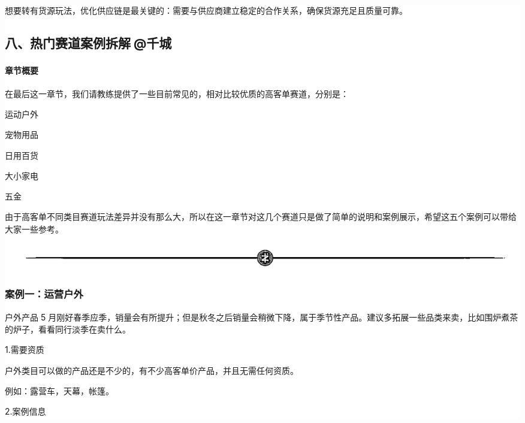 想要转有货源玩法，优化供应链是最关键的：需要与供应商建立稳定的合作关系，确保货源充足且质量可靠。

## 八、热门赛道案例拆解 @千城

#### 章节概要

在最后这一章节，我们请教练提供了一些目前常见的，相对比较优质的高客单赛道，分别是：

运动户外

宠物用品

日用百货

大小家电

五金

由于高客单不同类目赛道玩法差异并没有那么大，所以在这一章节对这几个赛道只是做了简单的说明和案例展示，希望这五个案例可以带给大家一些参考。

![](img/19fecccc4f2721bb254053f8aa5245bf.png)

### 案例一：运营户外

户外产品 5 月刚好春季应季，销量会有所提升；但是秋冬之后销量会稍微下降，属于季节性产品。建议多拓展一些品类来卖，比如围炉煮茶的炉子，看看同行淡季在卖什么。

1.需要资质

户外类目可以做的产品还是不少的，有不少高客单价产品，并且无需任何资质。

例如：露营车，天幕，帐篷。

2.案例信息
